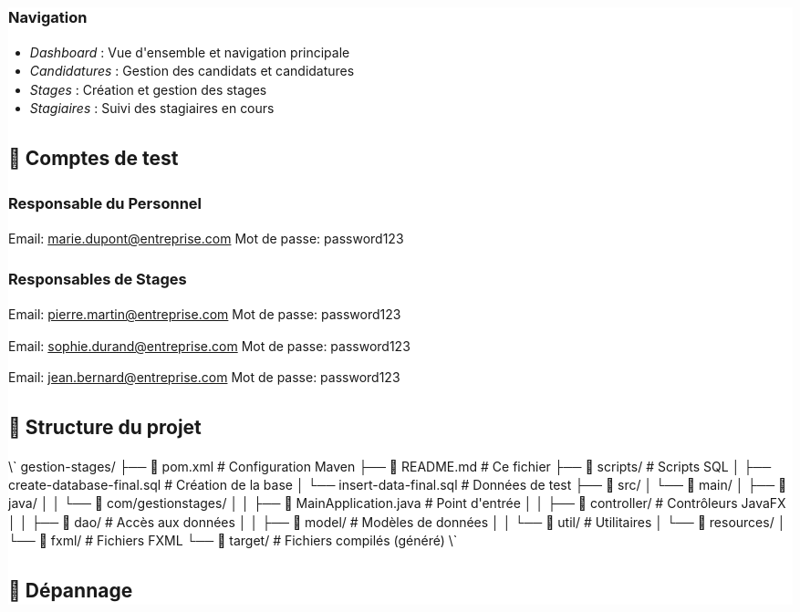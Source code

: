 ### Navigation

- *Dashboard* : Vue d'ensemble et navigation principale
- *Candidatures* : Gestion des candidats et candidatures
- *Stages* : Création et gestion des stages
- *Stagiaires* : Suivi des stagiaires en cours

## 👥 Comptes de test

### Responsable du Personnel

Email: marie.dupont@entreprise.com
Mot de passe: password123


### Responsables de Stages

Email: pierre.martin@entreprise.com
Mot de passe: password123

Email: sophie.durand@entreprise.com
Mot de passe: password123

Email: jean.bernard@entreprise.com
Mot de passe: password123


## 📁 Structure du projet

\\\`
gestion-stages/
├── 📄 pom.xml                          # Configuration Maven
├── 📄 README.md                        # Ce fichier
├── 📁 scripts/                         # Scripts SQL
│   ├── create-database-final.sql       # Création de la base
│   └── insert-data-final.sql           # Données de test
├── 📁 src/
│   └── 📁 main/
│       ├── 📁 java/
│       │   └── 📁 com/gestionstages/
│       │       ├── 📄 MainApplication.java     # Point d'entrée
│       │       ├── 📁 controller/              # Contrôleurs JavaFX
│       │       ├── 📁 dao/                     # Accès aux données
│       │       ├── 📁 model/                   # Modèles de données
│       │       └── 📁 util/                    # Utilitaires
│       └── 📁 resources/
│           └── 📁 fxml/                        # Fichiers FXML
└── 📁 target/                          # Fichiers compilés (généré)
\\\`

## 🐛 Dépannage

